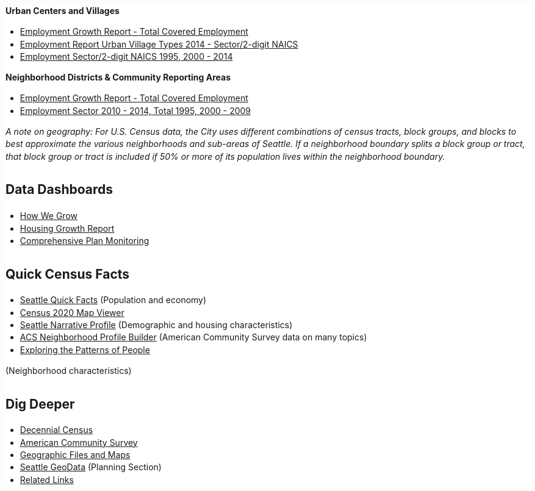  __Urban Centers and Villages__ 

 *  [Employment Growth Report - Total Covered Employment](https://www.seattle.gov/Documents/Departments/OPCD/Demographics/AboutSeattle/Urban%2520Center%2520and%2520%2520Village%2520Employment%2520Growth%2520Report.pdf) 
 *  [Employment Report Urban Village Types 2014 - Sector/2-digit NAICS](https://www.seattle.gov/Documents/Departments/OPCD/Demographics/AboutSeattle/UCUV%2520Covered%2520Employment.pdf) 
 *  [Employment Sector/2-digit NAICS 1995, 2000 - 2014](https://www.seattle.gov/Documents/Departments/OPCD/Demographics/AboutSeattle/UCUV%2520Covered%2520Employment%2520All%2520Years.xls) 

 __Neighborhood Districts & Community Reporting Areas__ 

 *  [Employment Growth Report - Total Covered Employment](https://www.seattle.gov/Documents/Departments/OPCD/Demographics/AboutSeattle/CRA%2520and%2520ND%2520Covered%2520Employment%2520Total%2520by%2520Year%25202011.pdf) 
 *  [Employment Sector 2010 - 2014, Total 1995, 2000 - 2009](https://www.seattle.gov/Documents/Departments/OPCD/Demographics/AboutSeattle/CRA%2520Employment%2520Sector.xlsx) 

 *A note on geography: For U.S. Census data, the City uses different combinations of census tracts, block groups, and blocks to best approximate the various neighborhoods and sub-areas of Seattle. If a neighborhood boundary splits a block group or tract, that block group or tract is included if 50% or more of its population lives within the neighborhood boundary.* 

 

## Data Dashboards

 *  [How We Grow](https://seattlecitygis.maps.arcgis.com/apps/dashboards/c8cfcb827e564623a6fa3af6360141fe) 
 *  [Housing Growth Report](https://seattlecitygis.maps.arcgis.com/apps/dashboards/1111d274c85e4ca48af719da4b26fe9f) 
 *  [Comprehensive Plan Monitoring](http://seattlecitygis.maps.arcgis.com/apps/opsdashboard/index.html#/e405125f0082485fb250e29c58a48a4c) 

## Quick Census Facts

 *  [Seattle Quick Facts](https://www.census.gov/quickfacts/fact/table/seattlecitywashington,US/PST045216) (Population and economy)
 *  [Census 2020 Map Viewer](https://seattlecitygis.maps.arcgis.com/apps/MapSeries/index.html?appid=1ea08d098a2a40498d59165133ffa7c5) 
 *  [Seattle Narrative Profile](https://www.census.gov/acs/www/data/data-tables-and-tools/narrative-profiles/2021/report.php?geotype=place&state=53&place=63000) (Demographic and housing characteristics)
 *  [ACS Neighborhood Profile Builder](https://seattlecitygis.maps.arcgis.com/apps/dashboards/f1d03858ab394ba0ba77d09e49d1e0da) (American Community Survey data on many topics)
 *  [Exploring the Patterns of People](https://seattlecitygis.maps.arcgis.com/apps/MapSeries/index.html?appid=a447494df6e14dbba356963a9442834a)   

(Neighborhood characteristics)

## Dig Deeper

 *  [Decennial Census](https://seattle.gov/opcd/population-and-demographics/decennial-census) 
 *  [American Community Survey](https://seattle.gov/opcd/population-and-demographics/american-community-survey) 
 *  [Geographic Files and Maps](https://seattle.gov/opcd/population-and-demographics/geographic-files-and-maps) 
 *  [Seattle GeoData](http://data-seattlecitygis.opendata.arcgis.com/search?tags=Planning) (Planning Section)
 *  [Related Links](https://seattle.gov/opcd/population-and-demographics/related-links) 
